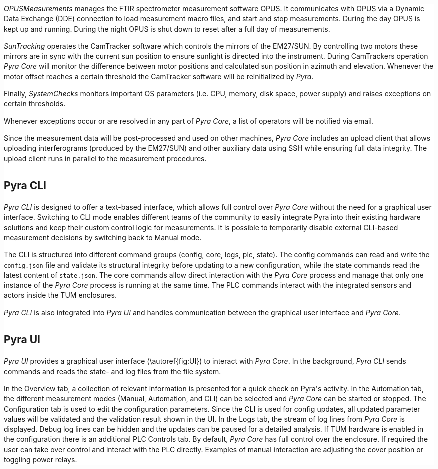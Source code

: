 _OPUSMeasurements_ manages the FTIR spectrometer measurement software OPUS. It communicates with OPUS via a Dynamic Data Exchange (DDE) connection to load measurement macro files, and start and stop measurements. During the day OPUS is kept up and running. During the night OPUS is shut down to reset after a full day of measurements.

_SunTracking_ operates the CamTracker software which controls the mirrors of the EM27/SUN. By controlling two motors these mirrors are in sync with the current sun position to ensure sunlight is directed into the instrument. During CamTrackers operation _Pyra Core_ will monitor the difference between motor positions and calculated sun position in azimuth and elevation. Whenever the motor offset reaches a certain threshold the CamTracker software will be reinitialized by _Pyra_.

Finally, _SystemChecks_ monitors important OS parameters (i.e. CPU, memory, disk space, power supply) and raises exceptions on certain thresholds.

Whenever exceptions occur or are resolved in any part of _Pyra Core_, a list of operators will be notified via email.

Since the measurement data will be post-processed and used on other machines, _Pyra Core_ includes an upload client that allows uploading interferograms (produced by the EM27/SUN) and other auxiliary data using SSH while ensuring full data integrity. The upload client runs in parallel to the measurement procedures.

## Pyra CLI

_Pyra CLI_ is designed to offer a text-based interface, which allows full control over _Pyra Core_ without the need for a graphical user interface. Switching to CLI mode enables different teams of the community to easily integrate Pyra into their existing hardware solutions and keep their custom control logic for measurements. It is possible to temporarily disable external CLI-based measurement decisions by switching back to Manual mode.

The CLI is structured into different command groups (config, core, logs, plc, state). The config commands can read and write the `config.json` file and validate its structural integrity before updating to a new configuration, while the state commands read the latest content of `state.json`. The core commands allow direct interaction with the _Pyra Core_ process and manage that only one instance of the _Pyra Core_ process is running at the same time. The PLC commands interact with the integrated sensors and actors inside the TUM enclosures.

_Pyra CLI_ is also integrated into _Pyra UI_ and handles communication between the graphical user interface and _Pyra Core_. 


## Pyra UI

_Pyra UI_ provides a graphical user interface (\autoref{fig:UI}) to interact with _Pyra Core_. In the background, _Pyra CLI_ sends commands and reads the state- and log files from the file system.

In the Overview tab, a collection of relevant information is presented for a quick check on Pyra's activity. In the Automation tab, the different measurement modes (Manual, Automation, and CLI) can be selected and _Pyra Core_ can be started or stopped. The Configuration tab is used to edit the configuration parameters. Since the CLI is used for config updates, all updated parameter values will be validated and the validation result shown in the UI. In the Logs tab, the stream of log lines from _Pyra Core_ is displayed. Debug log lines can be hidden and the updates can be paused for a detailed analysis. If TUM hardware is enabled in the configuration there is an additional PLC Controls tab. By default, _Pyra Core_ has full control over the enclosure. If required the user can take over control and interact with the PLC directly. Examples of manual interaction are adjusting the cover position or toggling power relays.
